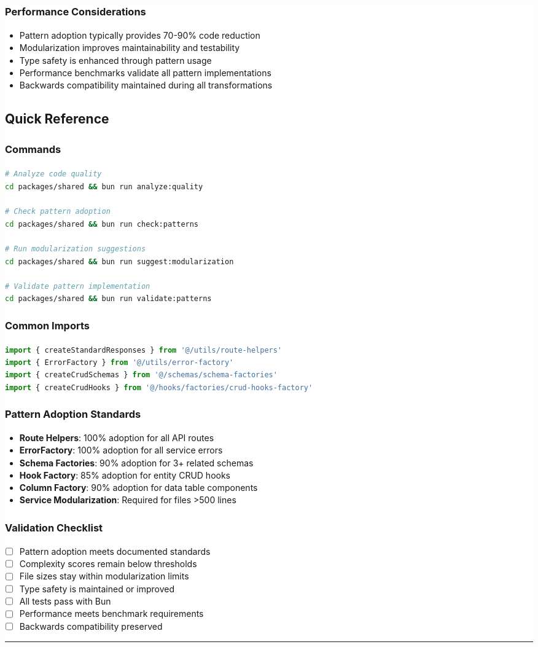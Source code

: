 ### Performance Considerations

- Pattern adoption typically provides 70-90% code reduction
- Modularization improves maintainability and testability
- Type safety is enhanced through pattern usage
- Performance benchmarks validate all pattern implementations
- Backwards compatibility maintained during all transformations

## Quick Reference

### Commands

```bash
# Analyze code quality
cd packages/shared && bun run analyze:quality

# Check pattern adoption
cd packages/shared && bun run check:patterns

# Run modularization suggestions
cd packages/shared && bun run suggest:modularization

# Validate pattern implementation
cd packages/shared && bun run validate:patterns
```

### Common Imports

```typescript
import { createStandardResponses } from '@/utils/route-helpers'
import { ErrorFactory } from '@/utils/error-factory'
import { createCrudSchemas } from '@/schemas/schema-factories'
import { createCrudHooks } from '@/hooks/factories/crud-hooks-factory'
```

### Pattern Adoption Standards

- **Route Helpers**: 100% adoption for all API routes
- **ErrorFactory**: 100% adoption for all service errors
- **Schema Factories**: 90% adoption for 3+ related schemas
- **Hook Factory**: 85% adoption for entity CRUD hooks
- **Column Factory**: 90% adoption for data table components
- **Service Modularization**: Required for files >500 lines

### Validation Checklist

- [ ] Pattern adoption meets documented standards
- [ ] Complexity scores remain below thresholds
- [ ] File sizes stay within modularization limits
- [ ] Type safety is maintained or improved
- [ ] All tests pass with Bun
- [ ] Performance meets benchmark requirements
- [ ] Backwards compatibility preserved

---